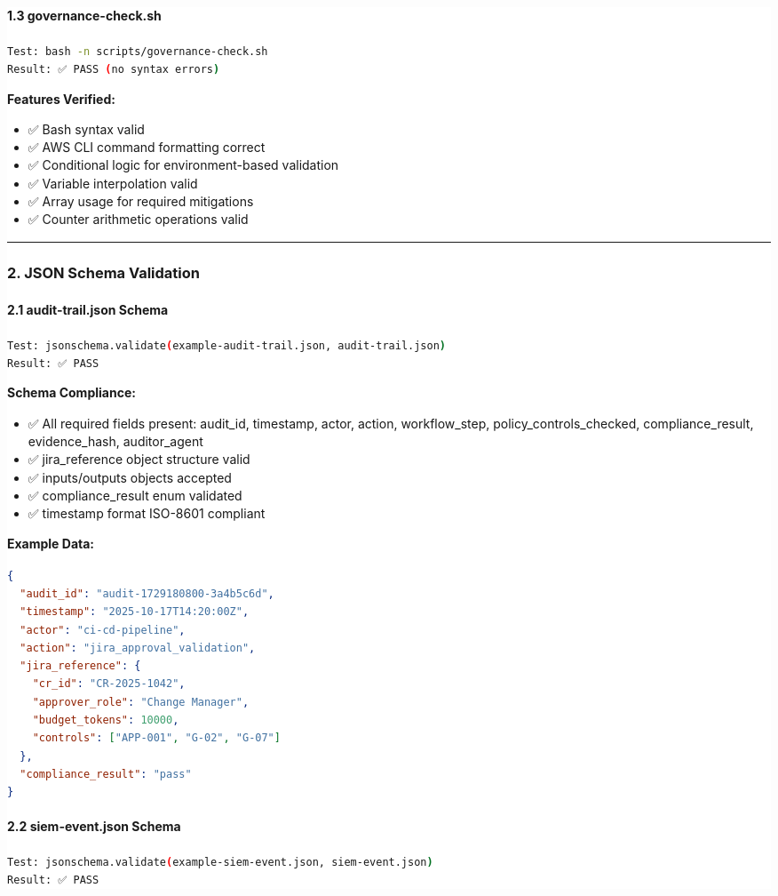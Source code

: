 #### 1.3 governance-check.sh
```bash
Test: bash -n scripts/governance-check.sh
Result: ✅ PASS (no syntax errors)
```

**Features Verified:**
- ✅ Bash syntax valid
- ✅ AWS CLI command formatting correct
- ✅ Conditional logic for environment-based validation
- ✅ Variable interpolation valid
- ✅ Array usage for required mitigations
- ✅ Counter arithmetic operations valid

---

### 2. JSON Schema Validation

#### 2.1 audit-trail.json Schema
```bash
Test: jsonschema.validate(example-audit-trail.json, audit-trail.json)
Result: ✅ PASS
```

**Schema Compliance:**
- ✅ All required fields present: audit_id, timestamp, actor, action, workflow_step, policy_controls_checked, compliance_result, evidence_hash, auditor_agent
- ✅ jira_reference object structure valid
- ✅ inputs/outputs objects accepted
- ✅ compliance_result enum validated
- ✅ timestamp format ISO-8601 compliant

**Example Data:**
```json
{
  "audit_id": "audit-1729180800-3a4b5c6d",
  "timestamp": "2025-10-17T14:20:00Z",
  "actor": "ci-cd-pipeline",
  "action": "jira_approval_validation",
  "jira_reference": {
    "cr_id": "CR-2025-1042",
    "approver_role": "Change Manager",
    "budget_tokens": 10000,
    "controls": ["APP-001", "G-02", "G-07"]
  },
  "compliance_result": "pass"
}
```

#### 2.2 siem-event.json Schema
```bash
Test: jsonschema.validate(example-siem-event.json, siem-event.json)
Result: ✅ PASS
```
